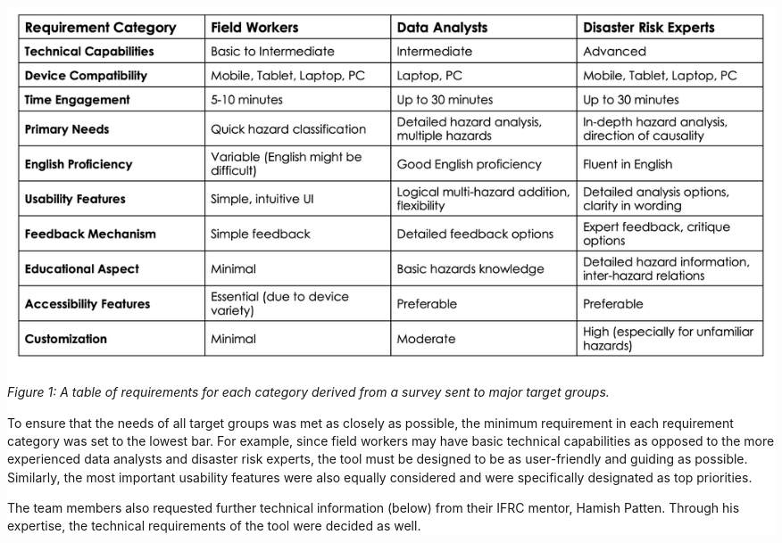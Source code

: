 ![*Figure 1: A table of requirements for each category derived from a survey sent to major target groups.*](Requirements%2010c93a5826e44e90ad71759f4282b6a9/Screenshot_2024-03-06_at_00.32.02.png)

*Figure 1: A table of requirements for each category derived from a survey sent to major target groups.*

To ensure that the needs of all target groups was met as closely as possible, the minimum requirement in each requirement category was set to the lowest bar. For example, since field workers may have basic technical capabilities as opposed to the more experienced data analysts and disaster risk experts, the tool must be designed to be as user-friendly and guiding as possible. Similarly, the most important usability features were also equally considered and were specifically designated as top priorities.

The team members also requested further technical information (below) from their IFRC mentor, Hamish Patten. Through his expertise, the technical requirements of the tool were decided as well. 
